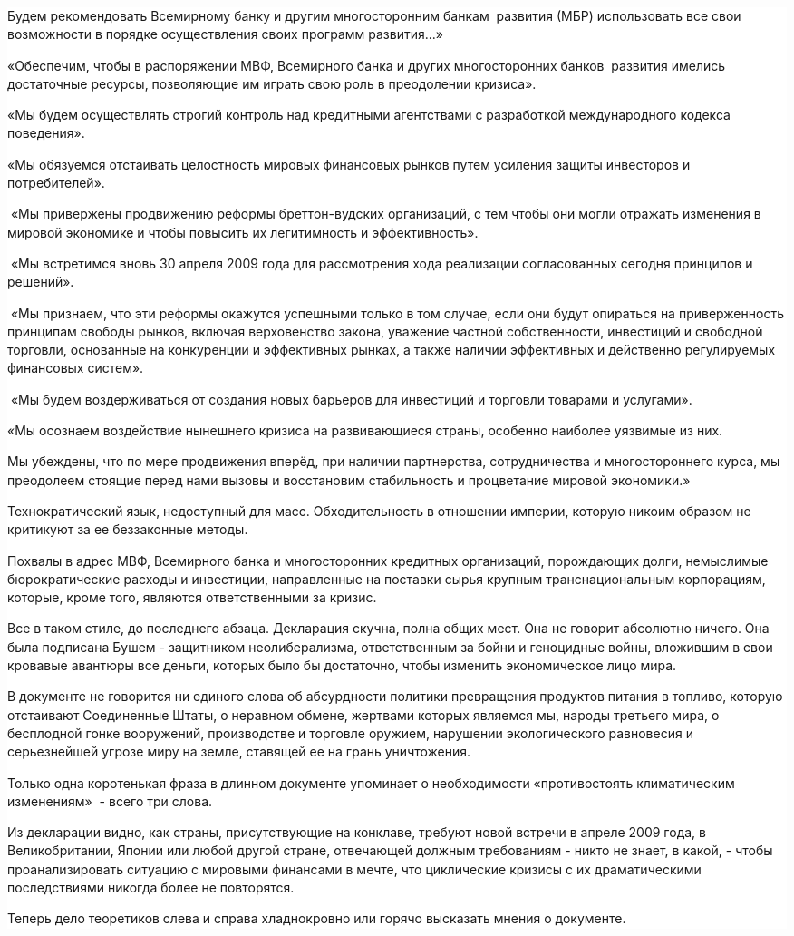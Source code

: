 Будем рекомендовать Всемирному банку и другим многосторонним банкам  развития (МБР) использовать все свои возможности в порядке осуществления своих программ развития...»

«Обеспечим, чтобы в распоряжении МВФ, Всемирного банка и других многосторонних банков  развития имелись достаточные ресурсы, позволяющие им играть свою роль в преодолении кризиса».

«Мы будем осуществлять строгий контроль над кредитными агентствами с разработкой международного кодекса поведения».

«Мы обязуемся отстаивать целостность мировых финансовых рынков путем усиления защиты инвесторов и потребителей».

 «Мы привержены продвижению реформы бреттон-вудских организаций, с тем чтобы они могли отражать изменения в мировой экономике и чтобы повысить их легитимность и эффективность».

 «Мы встретимся вновь 30 апреля 2009 года для рассмотрения хода реализации согласованных сегодня принципов и решений».

 «Мы признаем, что эти реформы окажутся успешными только в том случае, если они будут опираться на приверженность принципам свободы рынков, включая верховенство закона, уважение частной собственности, инвестиций и свободной торговли, основанные на конкуренции и эффективных рынках, а также наличии эффективных и действенно регулируемых финансовых систем».

 «Мы будем воздерживаться от создания новых барьеров для инвестиций и торговли товарами и услугами».

«Мы осознаем воздействие нынешнего кризиса на развивающиеся страны, особенно наиболее уязвимые из них.

Мы убеждены, что по мере продвижения вперёд, при наличии партнерства, сотрудничества и многостороннего курса, мы преодолеем стоящие перед нами вызовы и восстановим стабильность и процветание мировой экономики.»

Технократический язык, недоступный для масс. Обходительность в отношении империи, которую никоим образом не критикуют за ее беззаконные методы.

Похвалы в адрес МВФ, Всемирного банка и многосторонних кредитных организаций, порождающих долги, немыслимые бюрократические расходы и инвестиции, направленные на поставки сырья крупным транснациональным корпорациям, которые, кроме того, являются ответственными за кризис.

Все в таком стиле, до последнего абзаца. Декларация скучна, полна общих мест. Она не говорит абсолютно ничего. Она была подписана Бушем - защитником неолиберализма, ответственным за бойни и геноцидные войны, вложившим в свои кровавые авантюры все деньги, которых было бы достаточно, чтобы изменить экономическое лицо мира.

В документе не говорится ни единого слова об абсурдности политики превращения продуктов питания в топливо, которую отстаивают Соединенные Штаты, о неравном обмене, жертвами которых являемся мы, народы третьего мира, о бесплодной гонке вооружений, производстве и торговле оружием, нарушении экологического равновесия и серьезнейшей угрозе миру на земле, ставящей ее на грань уничтожения.

Только одна коротенькая фраза в длинном документе упоминает о необходимости «противостоять климатическим изменениям»  - всего три слова.

Из декларации видно, как страны, присутствующие на конклаве, требуют новой встречи в апреле 2009 года, в Великобритании, Японии или любой другой стране, отвечающей должным требованиям - никто не знает, в какой, - чтобы проанализировать ситуацию с мировыми финансами в мечте, что циклические кризисы с их драматическими последствиями никогда более не повторятся.  

Теперь дело теоретиков слева и справа хладнокровно или горячо высказать мнения о документе.
